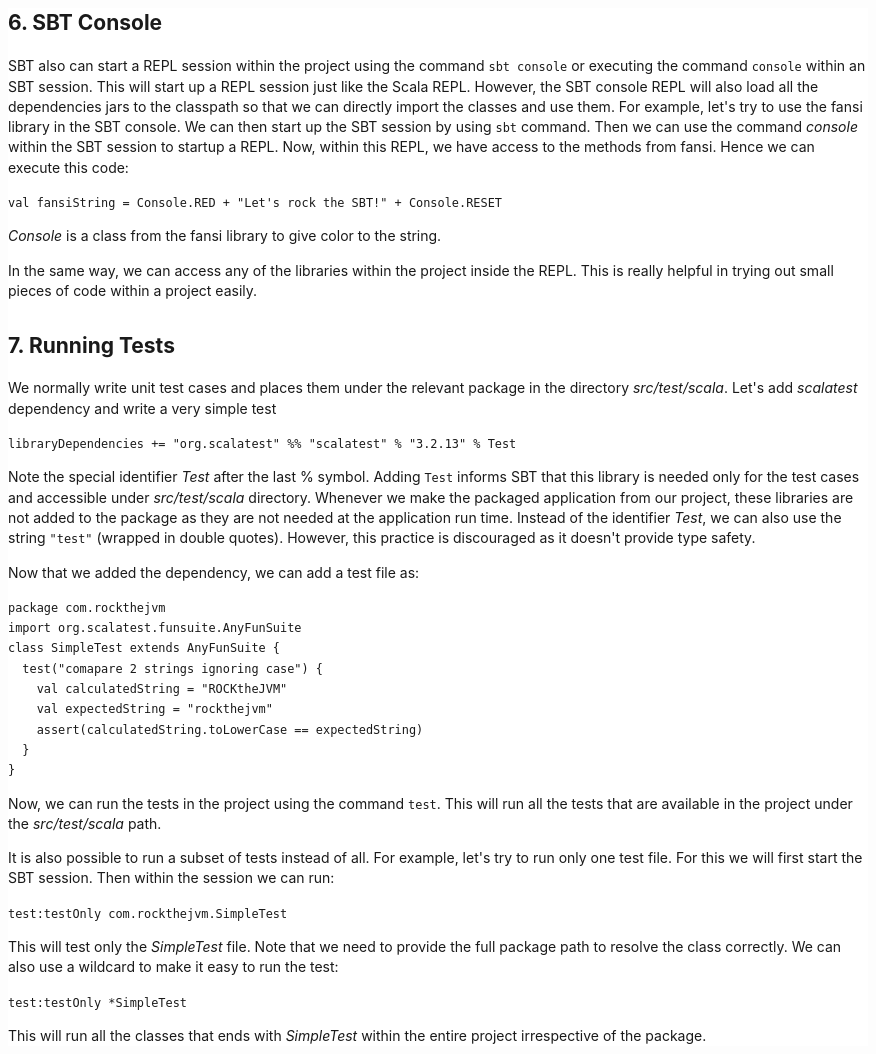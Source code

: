 ## 6. SBT Console
SBT also can start a REPL session within the project using the command `sbt console` or executing the command `console` within an SBT session. This will start up a REPL session just like the Scala REPL. However, the SBT console REPL will also load all the dependencies jars to the classpath so that we can directly import the classes and use them. 
For example, let's try to use the fansi library in the SBT console. 
We can then start up the SBT session by using `sbt` command. Then we can use the command _console_ within the SBT session to startup a REPL. 
Now, within this REPL, we have access to the methods from fansi. Hence we can execute this code:
```
val fansiString = Console.RED + "Let's rock the SBT!" + Console.RESET
```
_Console_ is a class from the fansi library to give color to the string.

In the same way, we can access any of the libraries within the project inside the REPL. This is really helpful in trying out small pieces of code within a project easily.

## 7. Running Tests
We normally write unit test cases and places them under the relevant package in the directory _src/test/scala_. Let's add _scalatest_ dependency and write a very simple test
```
libraryDependencies += "org.scalatest" %% "scalatest" % "3.2.13" % Test
```

Note the special identifier _Test_ after the last % symbol. Adding `Test` informs SBT that this library is needed only for the test cases and accessible under _src/test/scala_ directory. Whenever we make the packaged application from our project, these libraries are not added to the package as they are not needed at the application run time. 
Instead of the identifier _Test_, we can also use the string `"test"` (wrapped in double quotes). However, this practice is discouraged as it doesn't provide type safety.

Now that we added the dependency, we can add a test file as:
```
package com.rockthejvm
import org.scalatest.funsuite.AnyFunSuite
class SimpleTest extends AnyFunSuite {
  test("comapare 2 strings ignoring case") {
    val calculatedString = "ROCKtheJVM"
    val expectedString = "rockthejvm"
    assert(calculatedString.toLowerCase == expectedString)
  }
}
```

Now, we can run the tests in the project using the command `test`. This will run all the tests that are available in the project under the _src/test/scala_ path. 

It is also possible to run a subset of tests instead of all. For example, let's try to run only one test file. For this we will first start the SBT session. Then within the session we can run:
```
test:testOnly com.rockthejvm.SimpleTest
```
This will test only the _SimpleTest_ file. Note that we need to provide the full package path to resolve the class correctly.
We can also use a wildcard to make it easy to run the test:
```
test:testOnly *SimpleTest
```
This will run all the classes that ends with _SimpleTest_ within the entire project irrespective of the package.
